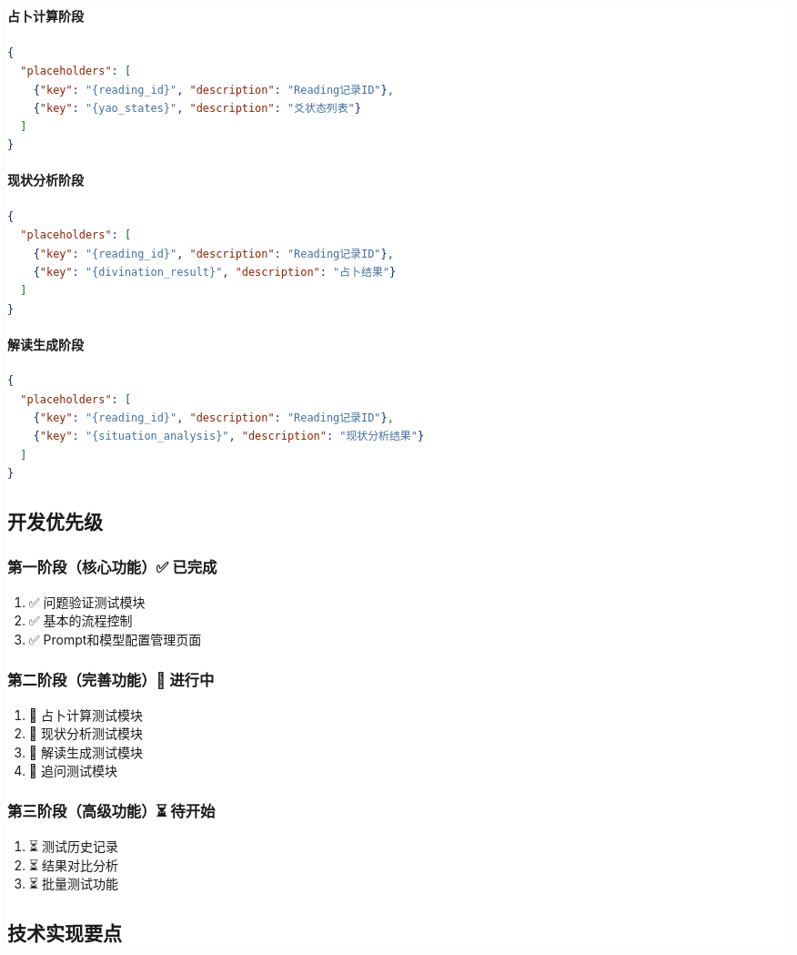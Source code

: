 #### 占卜计算阶段
```json
{
  "placeholders": [
    {"key": "{reading_id}", "description": "Reading记录ID"},
    {"key": "{yao_states}", "description": "爻状态列表"}
  ]
}
```

#### 现状分析阶段
```json
{
  "placeholders": [
    {"key": "{reading_id}", "description": "Reading记录ID"},
    {"key": "{divination_result}", "description": "占卜结果"}
  ]
}
```

#### 解读生成阶段
```json
{
  "placeholders": [
    {"key": "{reading_id}", "description": "Reading记录ID"},
    {"key": "{situation_analysis}", "description": "现状分析结果"}
  ]
}
```

## 开发优先级

### 第一阶段（核心功能）✅ 已完成
1. ✅ 问题验证测试模块
2. ✅ 基本的流程控制
3. ✅ Prompt和模型配置管理页面

### 第二阶段（完善功能）🔄 进行中
1. 🔄 占卜计算测试模块
2. 🔄 现状分析测试模块
3. 🔄 解读生成测试模块
4. 🔄 追问测试模块

### 第三阶段（高级功能）⏳ 待开始
1. ⏳ 测试历史记录
2. ⏳ 结果对比分析
3. ⏳ 批量测试功能

## 技术实现要点
